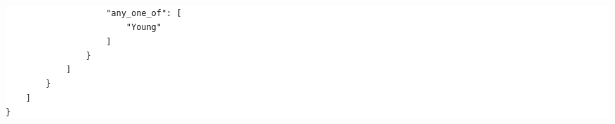                        "any_one_of": [
                            "Young"
                        ]
                    }
                ]
            }
        ]
    }
